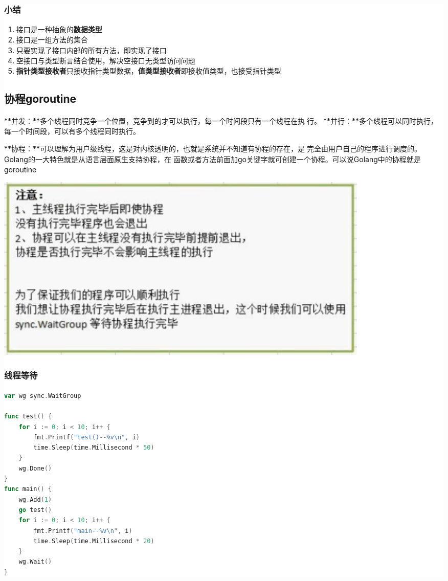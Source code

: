 

### 小结

1. 接口是一种抽象的**数据类型**
2. 接口是一组方法的集合
3. 只要实现了接口内部的所有方法，即实现了接口
4. 空接口与类型断言结合使用，解决空接口无类型访问问题
5. **指针类型接收者**只接收指针类型数据，**值类型接收者**即接收值类型，也接受指针类型

## 协程goroutine

**并发：**多个线程同时竞争一个位置，竞争到的才可以执行，每一个时间段只有一个线程在执
行。
**并行：**多个线程可以同时执行，每一个时间段，可以有多个线程同时执行。



**协程：**可以理解为用户级线程，这是对内核透明的，也就是系统并不知道有协程的存在，是
完全由用户自己的程序进行调度的。Golang的一大特色就是从语言层面原生支持协程，在
函数或者方法前面加go关键字就可创建一个协程。可以说Golang中的协程就是goroutine

![image-20221217140039589](./go_youtube.assets/image-20221217140039589.png)

### 线程等待

```go
var wg sync.WaitGroup

func test() {
	for i := 0; i < 10; i++ {
		fmt.Printf("test()--%v\n", i)
		time.Sleep(time.Millisecond * 50)
	}
	wg.Done()
}
func main() {
	wg.Add(1)
	go test()
	for i := 0; i < 10; i++ {
		fmt.Printf("main--%v\n", i)
		time.Sleep(time.Millisecond * 20)
	}
	wg.Wait()
}
```

